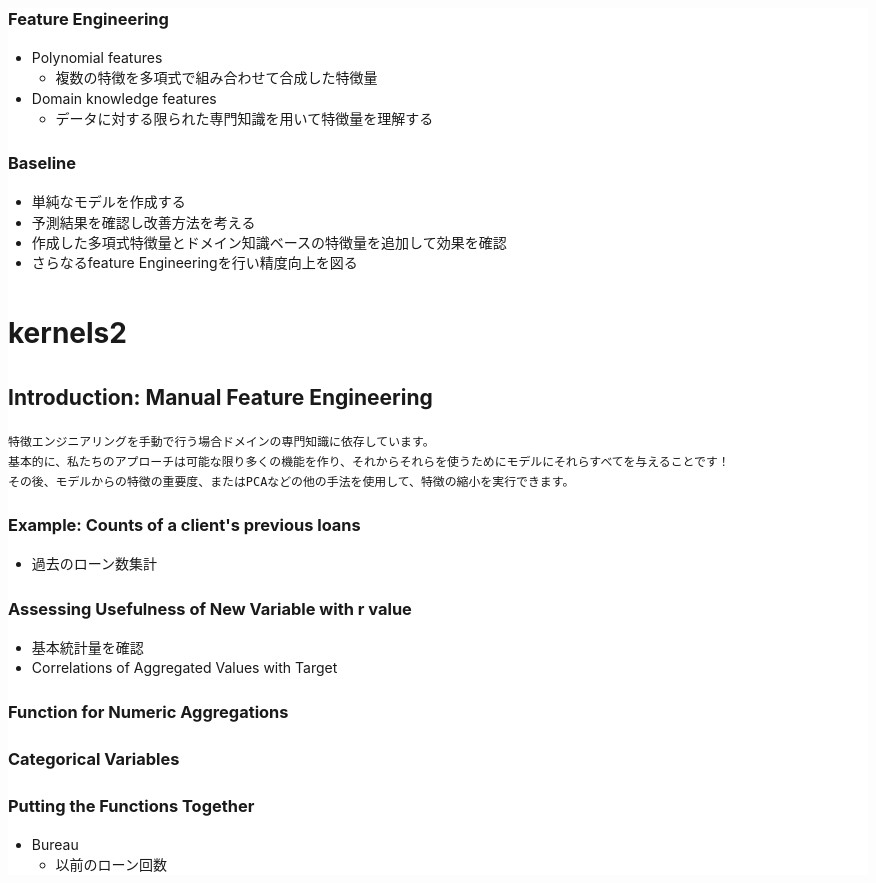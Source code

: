 ### Feature Engineering
- Polynomial features
    - 複数の特徴を多項式で組み合わせて合成した特徴量
- Domain knowledge features
    - データに対する限られた専門知識を用いて特徴量を理解する

### Baseline
- 単純なモデルを作成する
- 予測結果を確認し改善方法を考える
- 作成した多項式特徴量とドメイン知識ベースの特徴量を追加して効果を確認
- さらなるfeature Engineeringを行い精度向上を図る

# kernels2
## Introduction: Manual Feature Engineering
```
特徴エンジニアリングを手動で行う場合ドメインの専門知識に依存しています。
基本的に、私たちのアプローチは可能な限り多くの機能を作り、それからそれらを使うためにモデルにそれらすべてを与えることです！ 
その後、モデルからの特徴の重要度、またはPCAなどの他の手法を使用して、特徴の縮小を実行できます。
```
### Example: Counts of a client's previous loans
- 過去のローン数集計
### Assessing Usefulness of New Variable with r value
- 基本統計量を確認
- Correlations of Aggregated Values with Target
### Function for Numeric Aggregations
### Categorical Variables
### Putting the Functions Together

- Bureau
  - 以前のローン回数